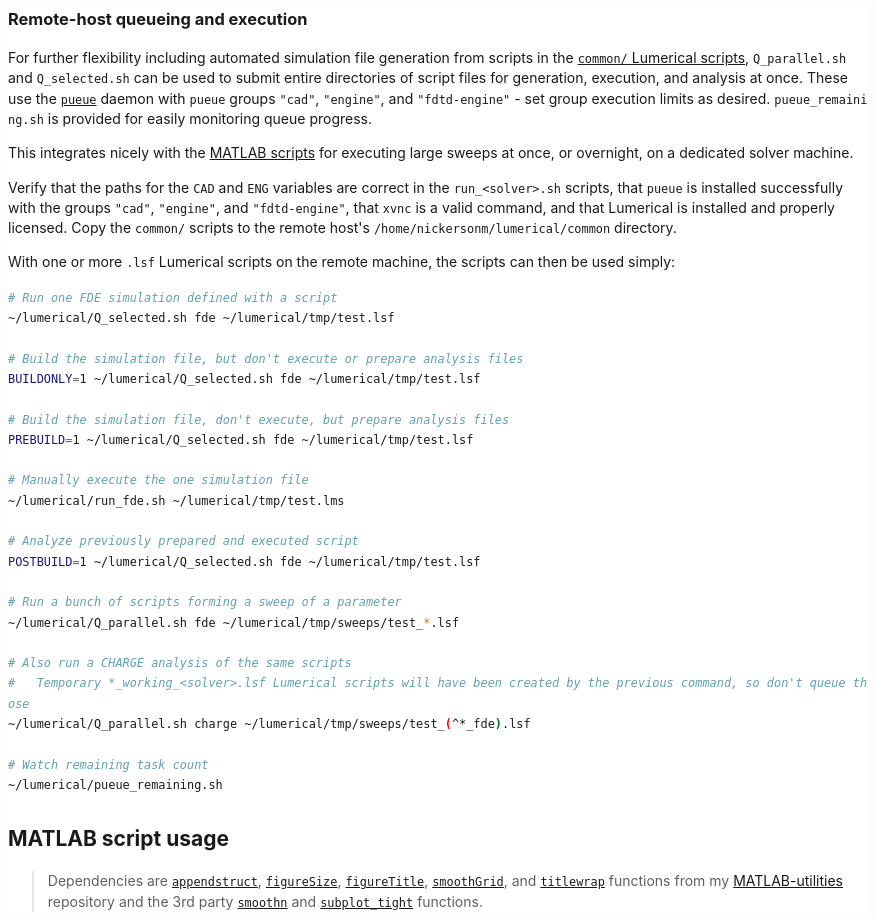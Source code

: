 
### Remote-host queueing and execution

For further flexibility including automated simulation file generation from scripts in the [`common/` Lumerical scripts](#lumerical-script-usage), `Q_parallel.sh` and `Q_selected.sh` can be used to submit entire directories of script files for generation, execution, and analysis at once. These use the [`pueue`](https://github.com/Nukesor/pueue) daemon with `pueue` groups `"cad"`, `"engine"`, and `"fdtd-engine"` - set group execution limits as desired. `pueue_remaining.sh` is provided for easily monitoring queue progress.

This integrates nicely with the [MATLAB scripts](#matlab-script-usage) for executing large sweeps at once, or overnight, on a dedicated solver machine.

Verify that the paths for the `CAD` and `ENG` variables are correct in the `run_<solver>.sh` scripts, that `pueue` is installed successfully with the groups `"cad"`, `"engine"`, and `"fdtd-engine"`, that `xvnc` is a valid command, and that Lumerical is installed and properly licensed. Copy the `common/` scripts to the remote host's `/home/nickersonm/lumerical/common` directory.

With one or more `.lsf` Lumerical scripts on the remote machine, the scripts can then be used simply:

```sh
# Run one FDE simulation defined with a script
~/lumerical/Q_selected.sh fde ~/lumerical/tmp/test.lsf

# Build the simulation file, but don't execute or prepare analysis files
BUILDONLY=1 ~/lumerical/Q_selected.sh fde ~/lumerical/tmp/test.lsf

# Build the simulation file, don't execute, but prepare analysis files
PREBUILD=1 ~/lumerical/Q_selected.sh fde ~/lumerical/tmp/test.lsf

# Manually execute the one simulation file
~/lumerical/run_fde.sh ~/lumerical/tmp/test.lms

# Analyze previously prepared and executed script
POSTBUILD=1 ~/lumerical/Q_selected.sh fde ~/lumerical/tmp/test.lsf

# Run a bunch of scripts forming a sweep of a parameter
~/lumerical/Q_parallel.sh fde ~/lumerical/tmp/sweeps/test_*.lsf

# Also run a CHARGE analysis of the same scripts
#   Temporary *_working_<solver>.lsf Lumerical scripts will have been created by the previous command, so don't queue those
~/lumerical/Q_parallel.sh charge ~/lumerical/tmp/sweeps/test_(^*_fde).lsf

# Watch remaining task count
~/lumerical/pueue_remaining.sh
```



## MATLAB script usage

> Dependencies are [`appendstruct`](https://github.com/nickersonm/MATLAB-utilities/blob/master/appendstruct.m), [`figureSize`](https://github.com/nickersonm/MATLAB-utilities/blob/master/figureSize.m), [`figureTitle`](https://github.com/nickersonm/MATLAB-utilities/blob/master/figureTitle.m), [`smoothGrid`](https://github.com/nickersonm/MATLAB-utilities/blob/master/smoothGrid.m), and [`titlewrap`](https://github.com/nickersonm/MATLAB-utilities/blob/master/titlewrap.m) functions from my [MATLAB-utilities](https://github.com/nickersonm/MATLAB-utilities) repository and the 3rd party [`smoothn`](https://www.mathworks.com/matlabcentral/fileexchange/25634-smoothn) and [`subplot_tight`](https://www.mathworks.com/matlabcentral/fileexchange/30884-controllable-tight-subplot) functions.
